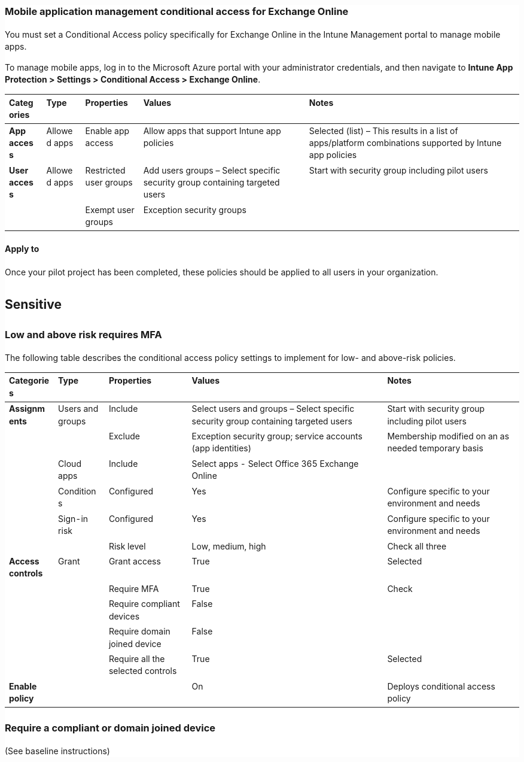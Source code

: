 ### Mobile application management conditional access for Exchange Online

You must set a Conditional Access policy specifically for Exchange Online in the Intune Management portal to manage mobile apps.

To manage mobile apps, log in to the Microsoft Azure portal with your administrator credentials, and then navigate to **Intune App Protection > Settings > Conditional Access > Exchange Online**.

|Categories|Type|Properties|Values|Notes|
|:---------|:---|:---------|:-----|:----|
|**App access**|Allowed apps|Enable app access|Allow apps that support Intune app policies|Selected (list) – This results in a list of apps/platform combinations supported by Intune app policies|
|**User access**|Allowed apps|Restricted user groups|Add users groups – Select specific security group containing targeted users|Start with security group including pilot users|
|||Exempt user groups|Exception security groups|||

#### Apply to

Once your pilot project has been completed, these policies should be applied to all users in your organization.

## Sensitive

### Low and above risk requires MFA
The following table describes the conditional access policy settings to implement for low- and above-risk policies.

|Categories|Type|Properties|Values|Notes|
|:---------|:---|:---------|:-----|:----|
|**Assignments**|Users and groups|Include|Select users and groups – Select specific security group containing targeted users|Start with security group including pilot users|
|||Exclude|Exception security group; service accounts (app identities)|Membership modified on an as needed temporary basis|
||Cloud apps|Include|Select apps -  Select Office 365 Exchange Online||
||Conditions|Configured|Yes|Configure specific to your environment and needs|
||Sign-in risk|Configured|Yes|Configure specific to your environment and needs|
|||Risk level|Low, medium, high|Check all three|
|**Access controls**|Grant|Grant access|True|Selected|
|||Require MFA|True|Check|
|||Require compliant devices|False||
|||Require domain joined device|False||
|||Require all the selected controls|True|Selected|
|**Enable policy**|||On|Deploys conditional access policy|

### Require a compliant or domain joined device
(See baseline instructions)

